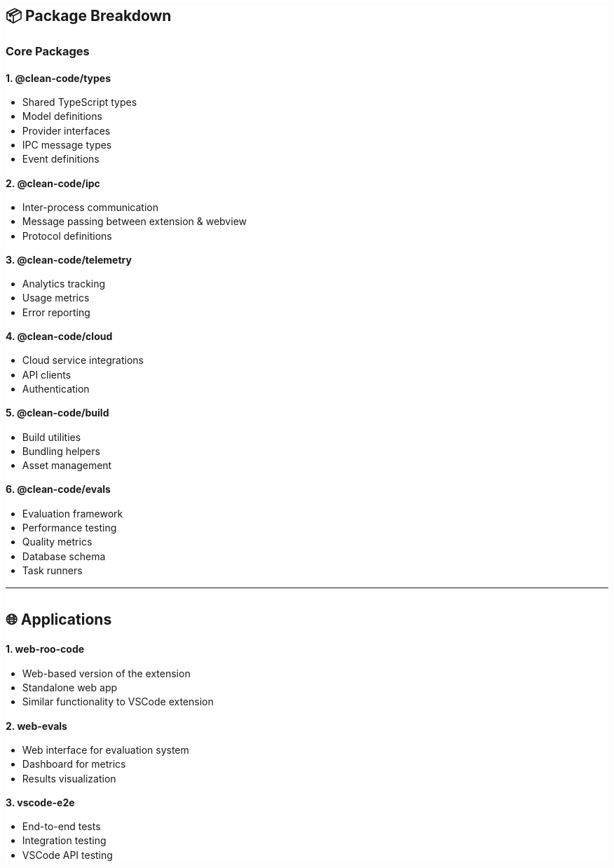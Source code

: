 
## 📦 Package Breakdown

### Core Packages

**1. @clean-code/types**
- Shared TypeScript types
- Model definitions
- Provider interfaces
- IPC message types
- Event definitions

**2. @clean-code/ipc**
- Inter-process communication
- Message passing between extension & webview
- Protocol definitions

**3. @clean-code/telemetry**
- Analytics tracking
- Usage metrics
- Error reporting

**4. @clean-code/cloud**
- Cloud service integrations
- API clients
- Authentication

**5. @clean-code/build**
- Build utilities
- Bundling helpers
- Asset management

**6. @clean-code/evals**
- Evaluation framework
- Performance testing
- Quality metrics
- Database schema
- Task runners

---

## 🌐 Applications

**1. web-roo-code**
- Web-based version of the extension
- Standalone web app
- Similar functionality to VSCode extension

**2. web-evals**
- Web interface for evaluation system
- Dashboard for metrics
- Results visualization

**3. vscode-e2e**
- End-to-end tests
- Integration testing
- VSCode API testing

